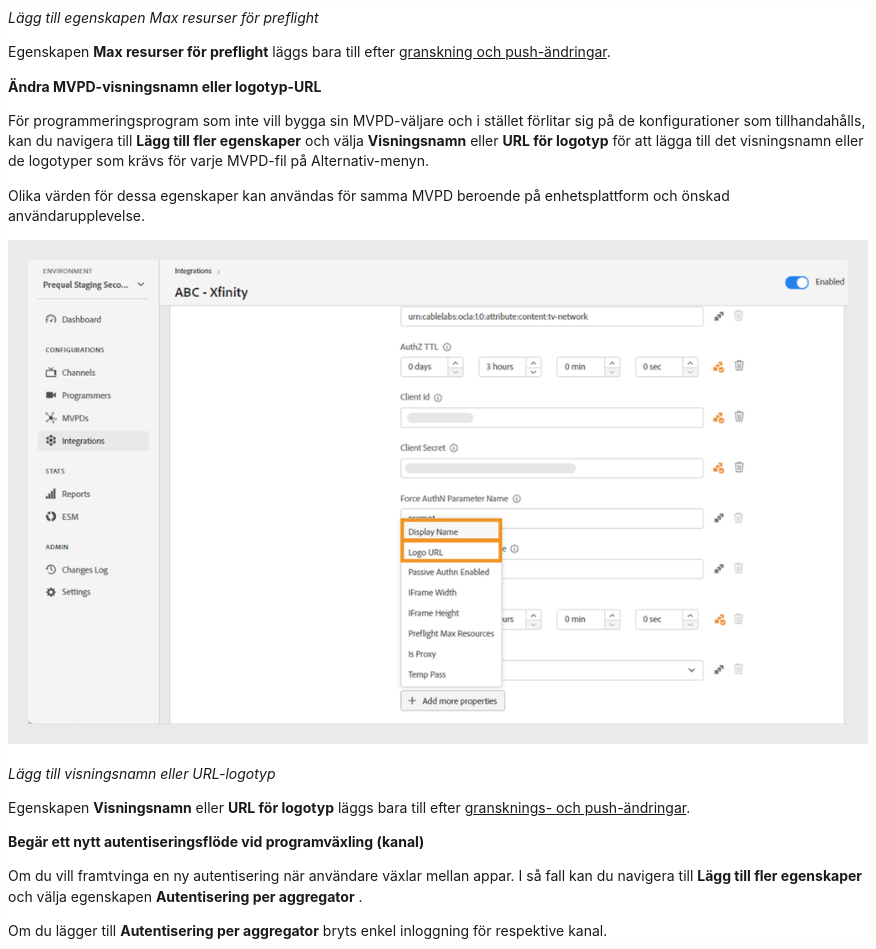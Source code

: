 *Lägg till egenskapen Max resurser för preflight*

Egenskapen **Max resurser för preflight** läggs bara till efter [granskning och push-ändringar](/help/authentication/tve-dashboard-review-push-changes.md).

**Ändra MVPD-visningsnamn eller logotyp-URL**

För programmeringsprogram som inte vill bygga sin MVPD-väljare och i stället förlitar sig på de konfigurationer som tillhandahålls, kan du navigera till **Lägg till fler egenskaper** och välja **Visningsnamn** eller **URL för logotyp** för att lägga till det visningsnamn eller de logotyper som krävs för varje MVPD-fil på Alternativ-menyn.

Olika värden för dessa egenskaper kan användas för samma MVPD beroende på enhetsplattform och önskad användarupplevelse.

![Lägg till visningsnamn eller URL-logotyp ](assets/displayname-logourl.png)

*Lägg till visningsnamn eller URL-logotyp*

Egenskapen **Visningsnamn** eller **URL för logotyp** läggs bara till efter [gransknings- och push-ändringar](/help/authentication/tve-dashboard-review-push-changes.md).

**Begär ett nytt autentiseringsflöde vid programväxling (kanal)**

Om du vill framtvinga en ny autentisering när användare växlar mellan appar. I så fall kan du navigera till **Lägg till fler egenskaper** och välja egenskapen **Autentisering per aggregator** .

Om du lägger till **Autentisering per aggregator** bryts enkel inloggning för respektive kanal.

